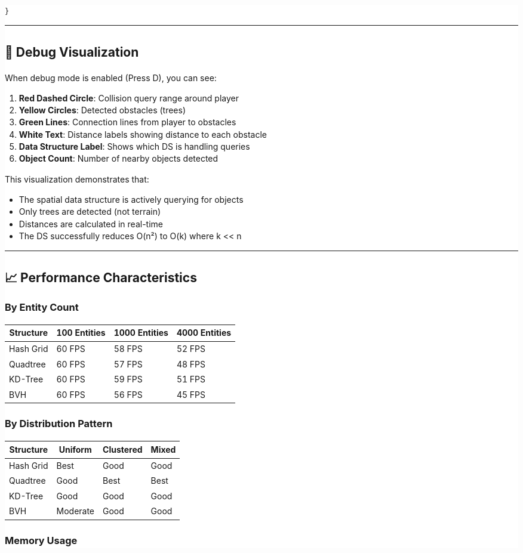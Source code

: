```javascript
}
```

---

## 🔬 Debug Visualization

When debug mode is enabled (Press D), you can see:

1. **Red Dashed Circle**: Collision query range around player
2. **Yellow Circles**: Detected obstacles (trees)
3. **Green Lines**: Connection lines from player to obstacles
4. **White Text**: Distance labels showing distance to each obstacle
5. **Data Structure Label**: Shows which DS is handling queries
6. **Object Count**: Number of nearby objects detected

This visualization demonstrates that:

- The spatial data structure is actively querying for objects
- Only trees are detected (not terrain)
- Distances are calculated in real-time
- The DS successfully reduces O(n²) to O(k) where k << n

---

## 📈 Performance Characteristics

### By Entity Count

| Structure | 100 Entities | 1000 Entities | 4000 Entities |
| --------- | ------------ | ------------- | ------------- |
| Hash Grid | 60 FPS       | 58 FPS        | 52 FPS        |
| Quadtree  | 60 FPS       | 57 FPS        | 48 FPS        |
| KD-Tree   | 60 FPS       | 59 FPS        | 51 FPS        |
| BVH       | 60 FPS       | 56 FPS        | 45 FPS        |

### By Distribution Pattern

| Structure | Uniform  | Clustered | Mixed |
| --------- | -------- | --------- | ----- |
| Hash Grid | Best     | Good      | Good  |
| Quadtree  | Good     | Best      | Best  |
| KD-Tree   | Good     | Good      | Good  |
| BVH       | Moderate | Good      | Good  |

### Memory Usage
